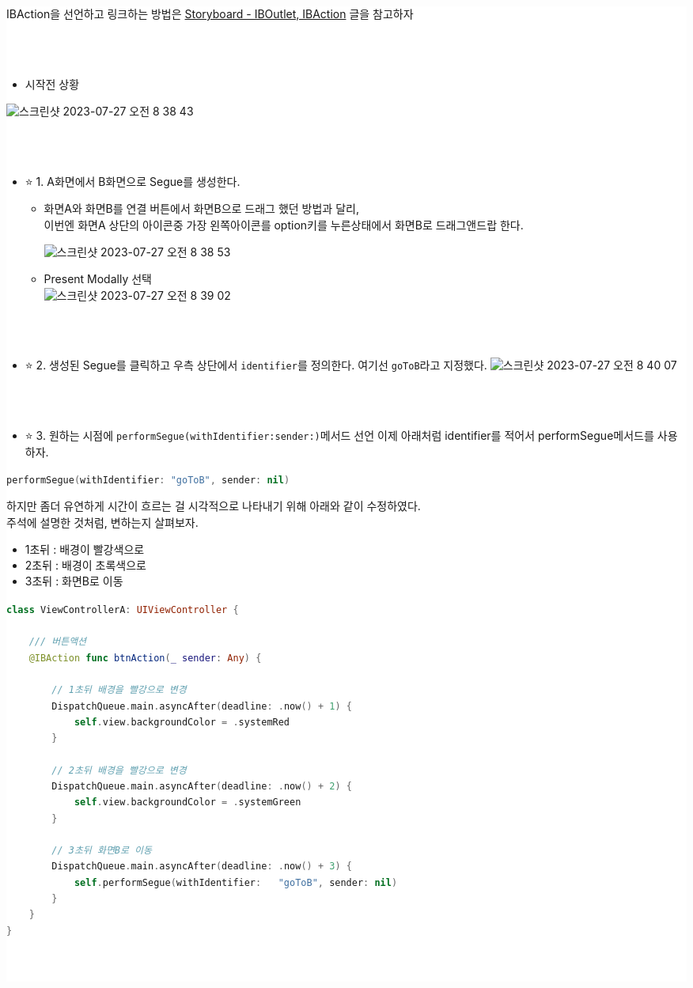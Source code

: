 IBAction을 선언하고 링크하는 방법은 [Storyboard - IBOutlet, IBAction]() 글을 참고하자

<br><br>

- 시작전 상황

<img width="700" alt="스크린샷 2023-07-27 오전 8 38 43" src="https://github.com/isGeekCode/TIL/assets/76529148/e58f55a1-e463-427a-b47d-6c81ec76acb4">


<br><br>

- ⭐️ 1. A화면에서 B화면으로 Segue를 생성한다.

    - 화면A와 화면B를 연결
        버튼에서 화면B으로 드래그 했던 방법과 달리,  
        이번엔 화면A 상단의 아이콘중 가장 왼쪽아이콘를 option키를 누른상태에서 화면B로 드래그앤드랍 한다.
        
      <img width="600" alt="스크린샷 2023-07-27 오전 8 38 53" src="https://github.com/isGeekCode/TIL/assets/76529148/1ef4de9d-7f89-47de-a440-902eaf65a669">

    - Present Modally 선택  
      <img width="600" alt="스크린샷 2023-07-27 오전 8 39 02" src="https://github.com/isGeekCode/TIL/assets/76529148/b35e9a23-0458-4607-b5d7-2778259c831b">

    
<br><br>
- ⭐️ 2. 생성된 Segue를 클릭하고 우측 상단에서 `identifier`를 정의한다.
    여기선 `goToB`라고 지정했다.
    <img width="600" alt="스크린샷 2023-07-27 오전 8 40 07" src="https://github.com/isGeekCode/TIL/assets/76529148/06fd0dd9-9268-4c2d-b392-bb19b72fe082">
    
<br><br>

- ⭐️ 3. 원하는 시점에 `performSegue(withIdentifier:sender:)`메서드 선언
    이제 아래처럼 identifier를 적어서 performSegue메서드를 사용하자.
```swift
performSegue(withIdentifier: "goToB", sender: nil)
```
하지만 좀더 유연하게 시간이 흐르는 걸 시각적으로 나타내기 위해 아래와 같이 수정하였다.  
주석에 설명한 것처럼, 변하는지 살펴보자.  
- 1초뒤 : 배경이 빨강색으로  
- 2초뒤 : 배경이 초록색으로  
- 3초뒤 : 화면B로 이동  
 
```swift
class ViewControllerA: UIViewController {

    /// 버튼액션
    @IBAction func btnAction(_ sender: Any) {
    
        // 1초뒤 배경을 빨강으로 변경
        DispatchQueue.main.asyncAfter(deadline: .now() + 1) {
            self.view.backgroundColor = .systemRed
        }

        // 2초뒤 배경을 빨강으로 변경
        DispatchQueue.main.asyncAfter(deadline: .now() + 2) {
            self.view.backgroundColor = .systemGreen
        }

        // 3초뒤 화면B로 이동
        DispatchQueue.main.asyncAfter(deadline: .now() + 3) {
            self.performSegue(withIdentifier:   "goToB", sender: nil)
        }
    }
}
```
<br><br>
